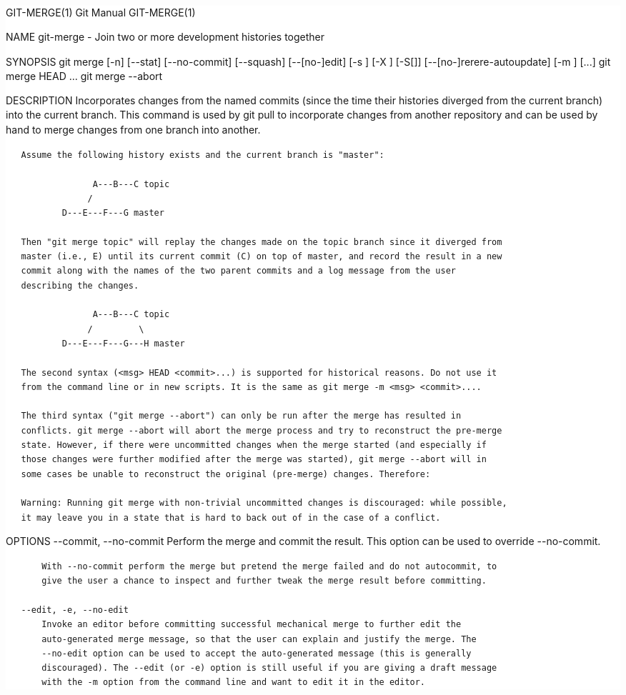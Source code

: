 GIT-MERGE(1)                                  Git Manual                                  GIT-MERGE(1)

NAME
       git-merge - Join two or more development histories together

SYNOPSIS
       git merge [-n] [--stat] [--no-commit] [--squash] [--[no-]edit]
               [-s <strategy>] [-X <strategy-option>] [-S[<keyid>]]
               [--[no-]rerere-autoupdate] [-m <msg>] [<commit>...]
       git merge <msg> HEAD <commit>...
       git merge --abort

DESCRIPTION
       Incorporates changes from the named commits (since the time their histories diverged from the
       current branch) into the current branch. This command is used by git pull to incorporate
       changes from another repository and can be used by hand to merge changes from one branch into
       another.

       Assume the following history exists and the current branch is "master":

                     A---B---C topic
                    /
               D---E---F---G master

       Then "git merge topic" will replay the changes made on the topic branch since it diverged from
       master (i.e., E) until its current commit (C) on top of master, and record the result in a new
       commit along with the names of the two parent commits and a log message from the user
       describing the changes.

                     A---B---C topic
                    /         \
               D---E---F---G---H master

       The second syntax (<msg> HEAD <commit>...) is supported for historical reasons. Do not use it
       from the command line or in new scripts. It is the same as git merge -m <msg> <commit>....

       The third syntax ("git merge --abort") can only be run after the merge has resulted in
       conflicts. git merge --abort will abort the merge process and try to reconstruct the pre-merge
       state. However, if there were uncommitted changes when the merge started (and especially if
       those changes were further modified after the merge was started), git merge --abort will in
       some cases be unable to reconstruct the original (pre-merge) changes. Therefore:

       Warning: Running git merge with non-trivial uncommitted changes is discouraged: while possible,
       it may leave you in a state that is hard to back out of in the case of a conflict.

OPTIONS
       --commit, --no-commit
           Perform the merge and commit the result. This option can be used to override --no-commit.

           With --no-commit perform the merge but pretend the merge failed and do not autocommit, to
           give the user a chance to inspect and further tweak the merge result before committing.

       --edit, -e, --no-edit
           Invoke an editor before committing successful mechanical merge to further edit the
           auto-generated merge message, so that the user can explain and justify the merge. The
           --no-edit option can be used to accept the auto-generated message (this is generally
           discouraged). The --edit (or -e) option is still useful if you are giving a draft message
           with the -m option from the command line and want to edit it in the editor.
